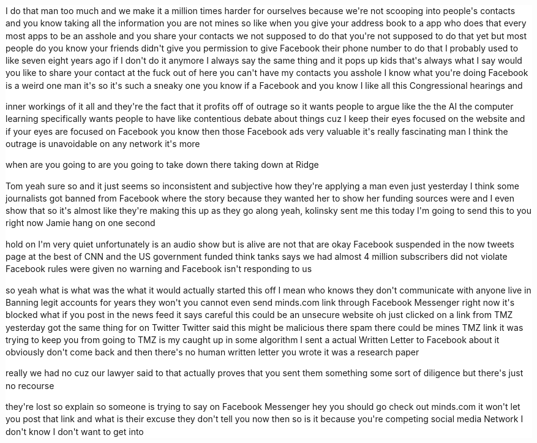 <timemark seconds="1146" />

I do that man too much and we make it a million times harder for ourselves because we're not scooping into people's contacts and you know taking all the information you are not mines so like when you give your address book to a app who does that every most apps to be an asshole and you share your contacts we not supposed to do that you're not supposed to do that yet but most people do you know your friends didn't give you permission to give Facebook their phone number to do that I probably used to like seven eight years ago if I don't do it anymore I always say the same thing and it pops up kids that's always what I say would you like to share your contact at the fuck out of here you can't have my contacts you asshole I know what you're doing Facebook is a weird one man it's so it's such a sneaky one you know if a Facebook and you know I like all this Congressional hearings and

<timemark seconds="1206" />

inner workings of it all and they're the fact that it profits off of outrage so it wants people to argue like the the AI the computer learning specifically wants people to have like contentious debate about things cuz I keep their eyes focused on the website and if your eyes are focused on Facebook you know then those Facebook ads very valuable it's really fascinating man I think the outrage is unavoidable on any network it's more

<timemark seconds="1240" />

when are you going to are you going to take down there taking down at Ridge

<timemark seconds="1244" />

Tom yeah sure so and it just seems so inconsistent and subjective how they're applying a man even just yesterday I think some journalists got banned from Facebook where the story because they wanted her to show her funding sources were and I even show that so it's almost like they're making this up as they go along yeah, kolinsky sent me this today I'm going to send this to you right now Jamie hang on one second

<timemark seconds="1283" />

hold on I'm very quiet unfortunately is an audio show but is alive are not that are okay Facebook suspended in the now tweets page at the best of CNN and the US government funded think tanks says we had almost 4 million subscribers did not violate Facebook rules were given no warning and Facebook isn't responding to us

<timemark seconds="1311" />

so yeah what is what was the what it would actually started this off I mean who knows they don't communicate with anyone live in Banning legit accounts for years they won't you cannot even send minds.com link through Facebook Messenger right now it's blocked what if you post in the news feed it says careful this could be an unsecure website oh just clicked on a link from TMZ yesterday got the same thing for on Twitter Twitter said this might be malicious there spam there could be mines TMZ link it was trying to keep you from going to TMZ is my caught up in some algorithm I sent a actual Written Letter to Facebook about it obviously don't come back and then there's no human written letter you wrote it was a research paper

<timemark seconds="1371" />

really we had no cuz our lawyer said to that actually proves that you sent them something some sort of diligence but there's just no recourse

<timemark seconds="1386" />

they're lost so explain so someone is trying to say on Facebook Messenger hey you should go check out minds.com it won't let you post that link and what is their excuse they don't tell you now then so is it because you're competing social media Network I don't know I don't want to get into
